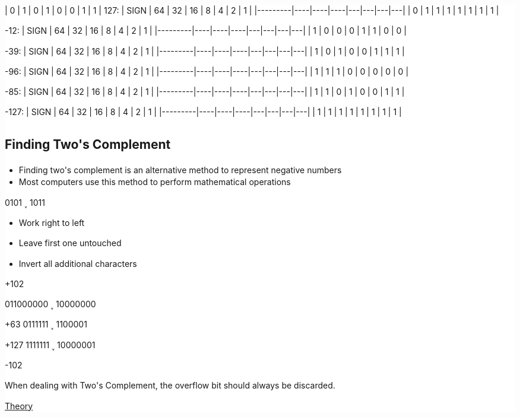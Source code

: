 | 0 | 1  | 0  | 1  | 0 | 0 | 1 | 1 |
127:
| SIGN    | 64 | 32 | 16 | 8 | 4 | 2 | 1 |
|---------|----|----|----|---|---|---|---|
| 0 | 1  | 1  | 1  | 1 | 1 | 1 | 1 |

-12:
| SIGN    | 64 | 32 | 16 | 8 | 4 | 2 | 1 |
|---------|----|----|----|---|---|---|---|
| 1 | 0  | 0  | 0  | 1 | 1 | 0 | 0 |

-39:
| SIGN    | 64 | 32 | 16 | 8 | 4 | 2 | 1 |
|---------|----|----|----|---|---|---|---|
| 1 | 0  | 1  | 0  | 0 | 1 | 1 | 1 |

-96:
| SIGN    | 64 | 32 | 16 | 8 | 4 | 2 | 1 |
|---------|----|----|----|---|---|---|---|
| 1 | 1  | 1  | 0  | 0 | 0 | 0 | 0 |

-85:
| SIGN    | 64 | 32 | 16 | 8 | 4 | 2 | 1 |
|---------|----|----|----|---|---|---|---|
| 1 | 1  | 0  | 1  | 0 | 0 | 1 | 1 |

-127:
| SIGN    | 64 | 32 | 16 | 8 | 4 | 2 | 1 |
|---------|----|----|----|---|---|---|---|
| 1 | 1  | 1  | 1  | 1 | 1 | 1 | 1 |

## Finding Two's Complement
- Finding two's complement is an alternative method to represent negative numbers
- Most computers use this method to perform mathematical operations

0101
˯
1011

- Work right to left

- Leave first one untouched

- Invert all additional characters

+102

011000000
˯
10000000

+63
0111111
˯
1100001

+127
1111111
˯
10000001

-102


When dealing with Two's Complement, the overflow bit should always be discarded.

[Theory](sixth/CompSci/Theory/Theory)